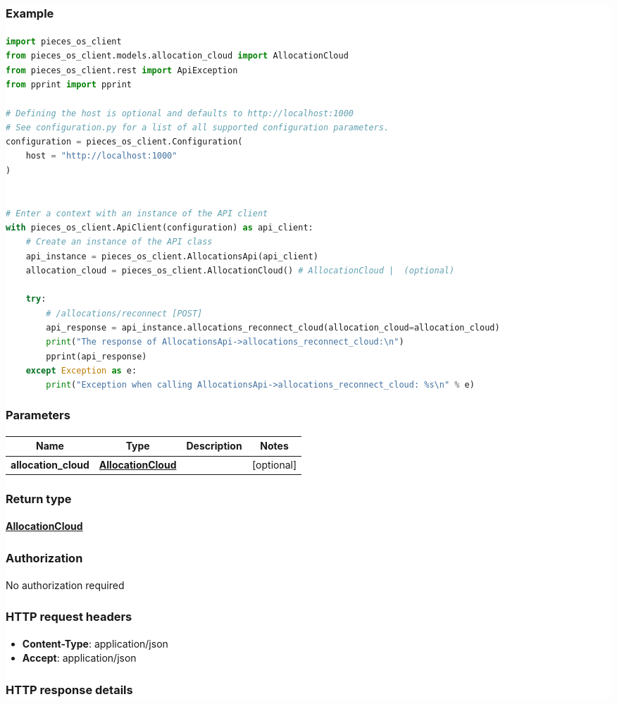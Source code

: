 ### Example


```python
import pieces_os_client
from pieces_os_client.models.allocation_cloud import AllocationCloud
from pieces_os_client.rest import ApiException
from pprint import pprint

# Defining the host is optional and defaults to http://localhost:1000
# See configuration.py for a list of all supported configuration parameters.
configuration = pieces_os_client.Configuration(
    host = "http://localhost:1000"
)


# Enter a context with an instance of the API client
with pieces_os_client.ApiClient(configuration) as api_client:
    # Create an instance of the API class
    api_instance = pieces_os_client.AllocationsApi(api_client)
    allocation_cloud = pieces_os_client.AllocationCloud() # AllocationCloud |  (optional)

    try:
        # /allocations/reconnect [POST]
        api_response = api_instance.allocations_reconnect_cloud(allocation_cloud=allocation_cloud)
        print("The response of AllocationsApi->allocations_reconnect_cloud:\n")
        pprint(api_response)
    except Exception as e:
        print("Exception when calling AllocationsApi->allocations_reconnect_cloud: %s\n" % e)
```



### Parameters


Name | Type | Description  | Notes
------------- | ------------- | ------------- | -------------
 **allocation_cloud** | [**AllocationCloud**](AllocationCloud)|  | [optional] 

### Return type

[**AllocationCloud**](AllocationCloud)

### Authorization

No authorization required

### HTTP request headers

 - **Content-Type**: application/json
 - **Accept**: application/json

### HTTP response details
